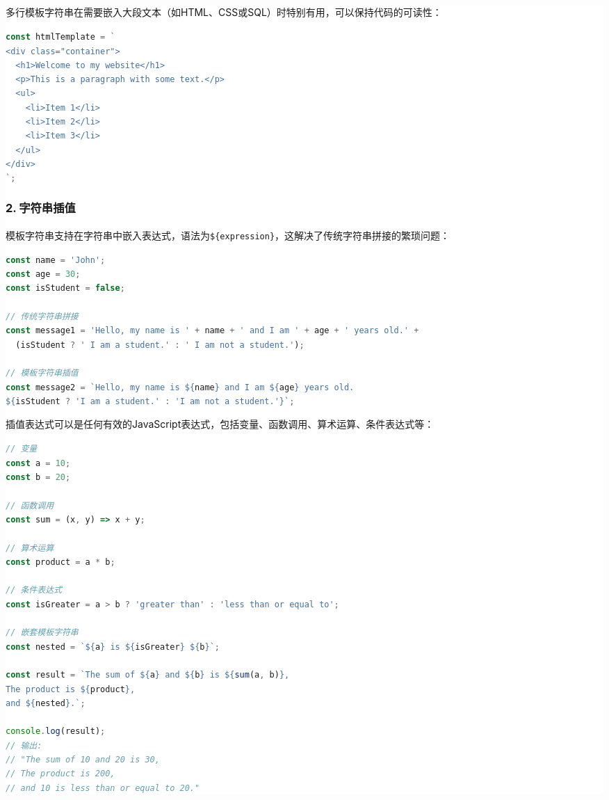 多行模板字符串在需要嵌入大段文本（如HTML、CSS或SQL）时特别有用，可以保持代码的可读性：

```javascript
const htmlTemplate = `
<div class="container">
  <h1>Welcome to my website</h1>
  <p>This is a paragraph with some text.</p>
  <ul>
    <li>Item 1</li>
    <li>Item 2</li>
    <li>Item 3</li>
  </ul>
</div>
`;
```

### 2. 字符串插值

模板字符串支持在字符串中嵌入表达式，语法为`${expression}`，这解决了传统字符串拼接的繁琐问题：

```javascript
const name = 'John';
const age = 30;
const isStudent = false;

// 传统字符串拼接
const message1 = 'Hello, my name is ' + name + ' and I am ' + age + ' years old.' +
  (isStudent ? ' I am a student.' : ' I am not a student.');

// 模板字符串插值
const message2 = `Hello, my name is ${name} and I am ${age} years old.
${isStudent ? 'I am a student.' : 'I am not a student.'}`;
```

插值表达式可以是任何有效的JavaScript表达式，包括变量、函数调用、算术运算、条件表达式等：

```javascript
// 变量
const a = 10;
const b = 20;

// 函数调用
const sum = (x, y) => x + y;

// 算术运算
const product = a * b;

// 条件表达式
const isGreater = a > b ? 'greater than' : 'less than or equal to';

// 嵌套模板字符串
const nested = `${a} is ${isGreater} ${b}`;

const result = `The sum of ${a} and ${b} is ${sum(a, b)},
The product is ${product},
and ${nested}.`;

console.log(result); 
// 输出:
// "The sum of 10 and 20 is 30,
// The product is 200,
// and 10 is less than or equal to 20."
```
